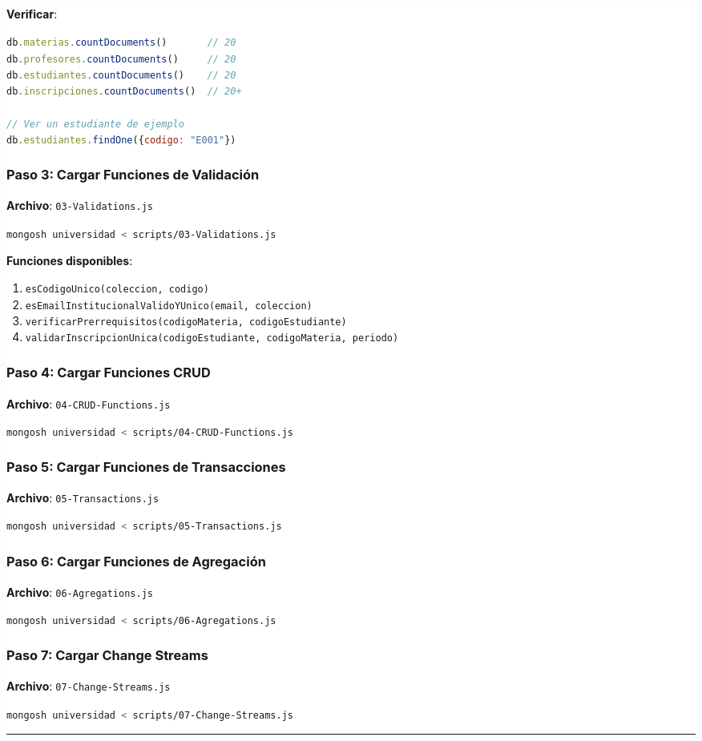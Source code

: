**Verificar**:

```javascript
db.materias.countDocuments()       // 20
db.profesores.countDocuments()     // 20
db.estudiantes.countDocuments()    // 20
db.inscripciones.countDocuments()  // 20+

// Ver un estudiante de ejemplo
db.estudiantes.findOne({codigo: "E001"})
```

### Paso 3: Cargar Funciones de Validación

**Archivo**: `03-Validations.js`

```bash
mongosh universidad < scripts/03-Validations.js
```

**Funciones disponibles**:

1. `esCodigoUnico(coleccion, codigo)`
2. `esEmailInstitucionalValidoYUnico(email, coleccion)`
3. `verificarPrerrequisitos(codigoMateria, codigoEstudiante)`
4. `validarInscripcionUnica(codigoEstudiante, codigoMateria, periodo)`

### Paso 4: Cargar Funciones CRUD

**Archivo**: `04-CRUD-Functions.js`

```bash
mongosh universidad < scripts/04-CRUD-Functions.js
```

### Paso 5: Cargar Funciones de Transacciones

**Archivo**: `05-Transactions.js`

```bash
mongosh universidad < scripts/05-Transactions.js
```

### Paso 6: Cargar Funciones de Agregación

**Archivo**: `06-Agregations.js`

```bash
mongosh universidad < scripts/06-Agregations.js
```

### Paso 7: Cargar Change Streams

**Archivo**: `07-Change-Streams.js`

```bash
mongosh universidad < scripts/07-Change-Streams.js
```

---